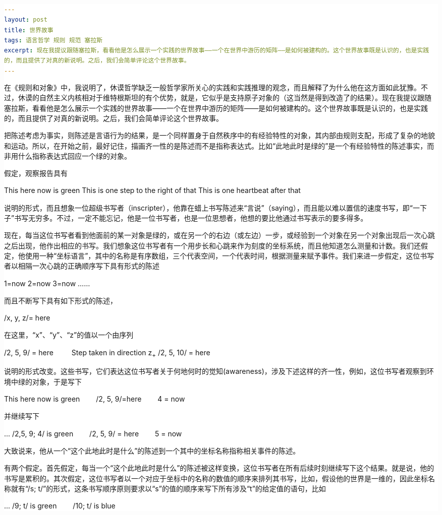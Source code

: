 ```yaml
---
layout: post
title: 世界故事
tags: 语言哲学 规则 规范 塞拉斯
excerpt: 现在我提议跟随塞拉斯，看看他是怎么展示一个实践的世界故事——一个在世界中游历的矩阵——是如何被建构的。这个世界故事既是认识的，也是实践的，而且提供了对真的新说明。之后，我们会简单评论这个世界故事。
---
```


在《规则和对象》中，我说明了，休谟哲学缺乏一般哲学家所关心的实践和实践推理的观念，而且解释了为什么他在这方面如此犹豫。不过，休谟的自然主义内核相对于维特根斯坦的有个优势，就是，它似乎是支持原子对象的（这当然是得到改造了的结果）。现在我提议跟随塞拉斯，看看他是怎么展示一个实践的世界故事——一个在世界中游历的矩阵——是如何被建构的。这个世界故事既是认识的，也是实践的，而且提供了对真的新说明。之后，我们会简单评论这个世界故事。

把陈述考虑为事实，则陈述是言语行为的结果，是一个同样置身于自然秩序中的有经验特性的对象，其内部由规则支配，形成了复杂的地貌和运动。所以，在开始之前，最好记住，描画齐一性的是陈述而不是指称表达式。比如“此地此时是绿的”是一个有经验特性的陈述事实，而非用什么指称表达式回应一个绿的对象。

假定，观察报告具有

This here now is green
This is one step to the right of that 
This is one heartbeat after that

说明的形式，而且想象一位超级书写者（inscripter），他靠在蜡上书写陈述来“言说”（saying），而且能以难以置信的速度书写，即“一下子”书写无穷多。不过，一定不能忘记，他是一位书写者，也是一位思想者，他想的要比他通过书写表示的要多得多。

现在，每当这位书写者看到他面前的某一对象是绿的，或在另一个的右边（或左边）一步，或经验到一个对象在另一个对象出现后一次心跳之后出现，他作出相应的书写。我们想象这位书写者有一个用步长和心跳来作为刻度的坐标系统，而且他知道怎么测量和计数。我们还假定，他使用一种“坐标语言”，其中的名称是有序数组，三个代表空间，一个代表时间，根据测量来赋予事件。我们来进一步假定，这位书写者以相隔一次心跳的正确顺序写下具有形式的陈述

1=now 
2=now
3=now
……

而且不断写下具有如下形式的陈述，

/x, y, z/= here

在这里，“x”、“y”、“z”的值以一个由序列

/2, 5, 9/ = here   &emsp;&emsp; Step taken in direction z<sub>+</sub>
/2, 5, 10/ = here

说明的形式改变。这些书写，它们表达这位书写者关于何地何时的觉知(awareness)，涉及下述这样的齐一性，例如，这位书写者观察到环境中绿的对象，于是写下

This here now is green &emsp;&emsp;/2, 5, 9/=here     &emsp;&emsp;4 = now

并继续写下

... /2,5, 9; 4/ is green &emsp;&emsp;/2, 5, 9/ = here    &emsp;&emsp;5 = now

大致说来，他从一个“这个此地此时是什么”的陈述到一个其中的坐标名称指称相关事件的陈述。

有两个假定。首先假定，每当一个“这个此地此时是什么”的陈述被这样变换，这位书写者在所有后续时刻继续写下这个结果。就是说，他的书写是累积的。其次假定，这位书写者以一个对应于坐标中的名称的数值的顺序来排列其书写，比如，假设他的世界是一维的，因此坐标名称就有“/s; t/”的形式，这条书写顺序原则要求以“s”的值的顺序来写下所有涉及“t”的给定值的语句，比如

... /9; t/ is green    &emsp;&emsp;/10; t/ is blue
